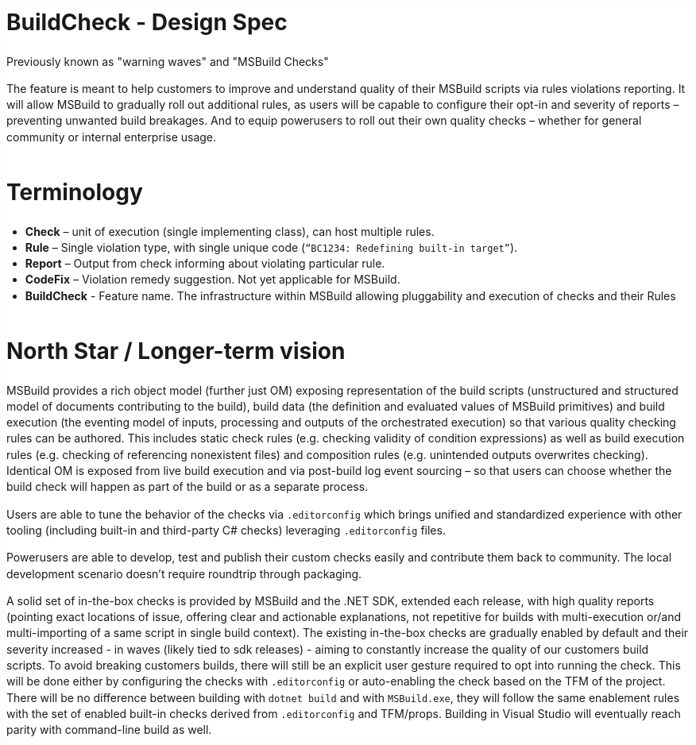 
# BuildCheck - Design Spec

Previously known as "warning waves" and "MSBuild Checks"

The feature is meant to help customers to improve and understand quality of their MSBuild scripts via rules violations reporting. It will allow MSBuild to gradually roll out additional rules, as users will be capable to configure their opt-in and severity of reports – preventing unwanted build breakages. And to equip powerusers to roll out their own quality checks – whether for general community or internal enterprise usage.

# Terminology

* **Check** – unit of execution (single implementing class), can host multiple rules. 
* **Rule** – Single violation type, with single unique code (`“BC1234: Redefining built-in target”`). 
* **Report** – Output from check informing about violating particular rule.
* **CodeFix** – Violation remedy suggestion. Not yet applicable for MSBuild.
* **BuildCheck** - Feature name. The infrastructure within MSBuild allowing pluggability and execution of checks and their Rules


# North Star / Longer-term vision

MSBuild provides a rich object model (further just OM) exposing representation of the build scripts (unstructured and structured model of documents contributing to the build), build data (the definition and evaluated values of MSBuild primitives) and build execution (the eventing model of inputs, processing and outputs of the orchestrated execution) so that various quality checking rules can be authored. This includes static check rules (e.g. checking validity of condition expressions) as well as build execution rules (e.g. checking of referencing nonexistent files) and composition rules (e.g. unintended outputs overwrites checking). Identical OM is exposed from live build execution and via post-build log event sourcing – so that users can choose whether the build check will happen as part of the build or as a separate process.

Users are able to tune the behavior of the checks via `.editorconfig` which brings unified and standardized experience with other tooling (including built-in and third-party C# checks) leveraging `.editorconfig` files.

Powerusers are able to develop, test and publish their custom checks easily and contribute them back to community. The local development scenario doesn’t require roundtrip through packaging.

A solid set of in-the-box checks is provided by MSBuild and the .NET SDK, extended each release, with high quality reports (pointing exact locations of issue, offering clear and actionable explanations, not repetitive for builds with multi-execution or/and multi-importing of a same script in single build context). The existing in-the-box checks are gradually enabled by default and their severity increased - in waves (likely tied to sdk releases) - aiming to constantly increase the quality of our customers build scripts. To avoid breaking customers builds, there will still be an explicit user gesture required to opt into running the check. This will be done either by configuring the checks with `.editorconfig` or auto-enabling the check based on the TFM of the project. There will be no difference between building with `dotnet build` and with `MSBuild.exe`, they will follow the same enablement rules with the set of enabled built-in checks derived from `.editorconfig` and TFM/props. Building in Visual Studio will eventually reach parity with command-line build as well.
